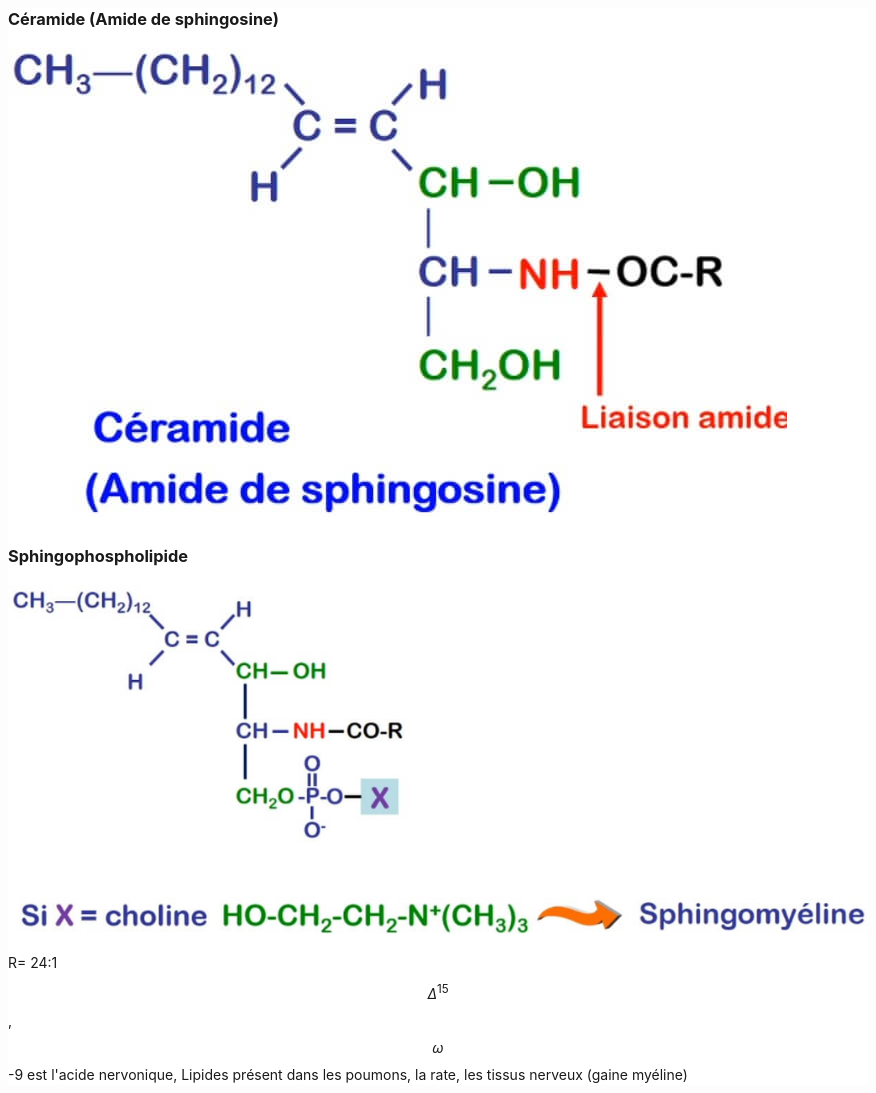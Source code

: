 ### Céramide \(Amide de sphingosine\)

![](../.gitbook/assets/ceramide.jpg)

### Sphingophospholipide

![](../.gitbook/assets/sphingophospholipides.jpg)

R= 24:1$$\Delta^{15}$$,$$\omega$$-9 est l'acide nervonique, Lipides présent dans les poumons, la rate, les tissus nerveux \(gaine myéline\)
